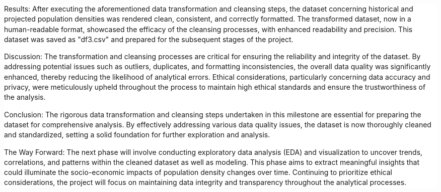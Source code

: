 Results:
After executing the aforementioned data transformation and cleansing steps, the dataset concerning historical and projected population densities was rendered clean, consistent, and correctly formatted. The transformed dataset, now in a human-readable format, showcased the efficacy of the cleansing processes, with enhanced readability and precision. This dataset was saved as "df3.csv" and prepared for the subsequent stages of the project.

Discussion:
The transformation and cleansing processes are critical for ensuring the reliability and integrity of the dataset. By addressing potential issues such as outliers, duplicates, and formatting inconsistencies, the overall data quality was significantly enhanced, thereby reducing the likelihood of analytical errors. Ethical considerations, particularly concerning data accuracy and privacy, were meticulously upheld throughout the process to maintain high ethical standards and ensure the trustworthiness of the analysis.

Conclusion:
The rigorous data transformation and cleansing steps undertaken in this milestone are essential for preparing the dataset for comprehensive analysis. By effectively addressing various data quality issues, the dataset is now thoroughly cleaned and standardized, setting a solid foundation for further exploration and analysis.

The Way Forward:
The next phase will involve conducting exploratory data analysis (EDA) and visualization to uncover trends, correlations, and patterns within the cleaned dataset as well as modeling. This phase aims to extract meaningful insights that could illuminate the socio-economic impacts of population density changes over time. Continuing to prioritize ethical considerations, the project will focus on maintaining data integrity and transparency throughout the analytical processes.


```python

```
